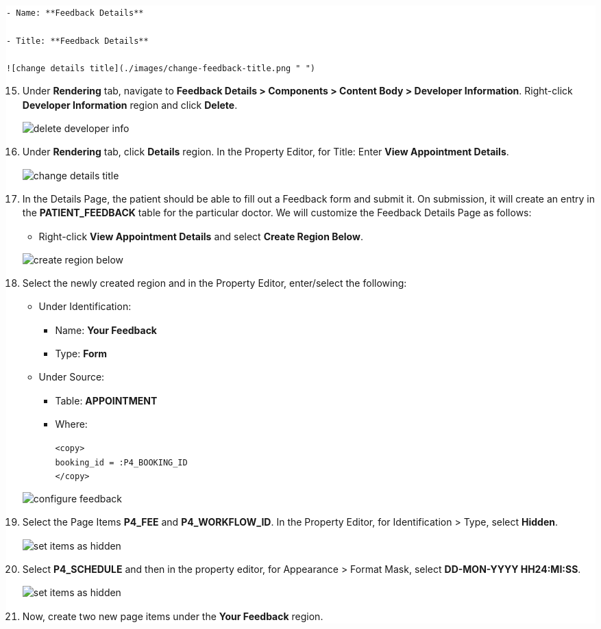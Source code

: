     - Name: **Feedback Details**

    - Title: **Feedback Details**

    ![change details title](./images/change-feedback-title.png " ")

15. Under **Rendering** tab, navigate to **Feedback Details > Components > Content Body > Developer Information**. Right-click **Developer Information** region and click **Delete**.

    ![delete developer info](./images/delete-feedback-devinf.png " ")

16. Under **Rendering** tab, click **Details** region. In the Property Editor, for Title: Enter **View Appointment Details**.

    ![change details title](./images/edit-details-region.png " ")

17. In the Details Page, the patient should be able to fill out a Feedback form and submit it. On submission, it will create an entry in the **PATIENT_FEEDBACK** table for the particular doctor. We will customize the Feedback Details Page as follows:

    - Right-click  **View Appointment Details** and select **Create Region Below**.

    ![create region below](./images/create-region-below13.png " ")

18. Select the newly created region and in the Property Editor, enter/select the following:

    - Under Identification:

        - Name: **Your Feedback**

        - Type: **Form**

    - Under Source:

        - Table: **APPOINTMENT**

        - Where:
          ```
          <copy>
          booking_id = :P4_BOOKING_ID
          </copy>
          ```

    ![configure feedback](./images/configure-feedback.png " ")

19. Select the Page Items **P4\_FEE** and **P4\_WORKFLOW\_ID**. In the Property Editor, for Identification > Type, select **Hidden**.

    ![set items as hidden](./images/set-items-to-hidden.png " ")

20. Select **P4_SCHEDULE** and then in the property editor, for Appearance > Format Mask, select **DD-MON-YYYY HH24:MI:SS**.

    ![set items as hidden](./images/update-schedule-item.png " ")

21. Now, create two new page items under the **Your Feedback** region.

